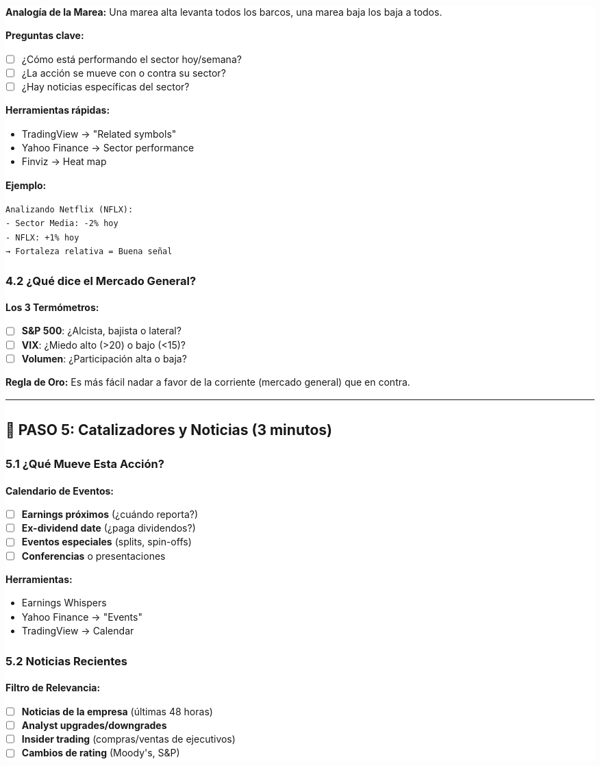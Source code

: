 **Analogía de la Marea:** Una marea alta levanta todos los barcos, una marea baja los baja a todos.

**Preguntas clave:**
- [ ] ¿Cómo está performando el sector hoy/semana?
- [ ] ¿La acción se mueve con o contra su sector?
- [ ] ¿Hay noticias específicas del sector?

**Herramientas rápidas:**
- TradingView → "Related symbols"
- Yahoo Finance → Sector performance
- Finviz → Heat map

**Ejemplo:**
```
Analizando Netflix (NFLX):
- Sector Media: -2% hoy
- NFLX: +1% hoy
→ Fortaleza relativa = Buena señal
```

### 4.2 ¿Qué dice el Mercado General?

**Los 3 Termómetros:**
- [ ] **S&P 500**: ¿Alcista, bajista o lateral?
- [ ] **VIX**: ¿Miedo alto (>20) o bajo (<15)?
- [ ] **Volumen**: ¿Participación alta o baja?

**Regla de Oro:** Es más fácil nadar a favor de la corriente (mercado general) que en contra.

---

## 📰 PASO 5: Catalizadores y Noticias (3 minutos)

### 5.1 ¿Qué Mueve Esta Acción?

**Calendario de Eventos:**
- [ ] **Earnings próximos** (¿cuándo reporta?)
- [ ] **Ex-dividend date** (¿paga dividendos?)
- [ ] **Eventos especiales** (splits, spin-offs)
- [ ] **Conferencias** o presentaciones

**Herramientas:**
- Earnings Whispers
- Yahoo Finance → "Events"
- TradingView → Calendar

### 5.2 Noticias Recientes

**Filtro de Relevancia:**
- [ ] **Noticias de la empresa** (últimas 48 horas)
- [ ] **Analyst upgrades/downgrades**
- [ ] **Insider trading** (compras/ventas de ejecutivos)
- [ ] **Cambios de rating** (Moody's, S&P)
